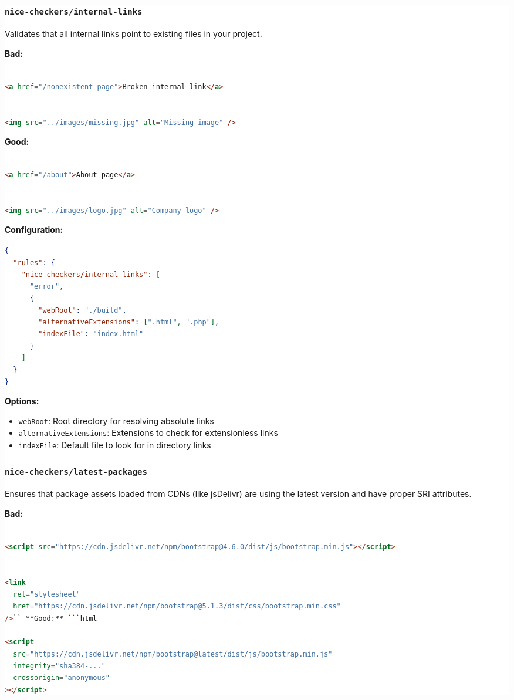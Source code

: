 ### `nice-checkers/internal-links`

Validates that all internal links point to existing files in your project.

**Bad:**

```html

<a href="/nonexistent-page">Broken internal link</a>


<img src="../images/missing.jpg" alt="Missing image" />
```

**Good:**

```html

<a href="/about">About page</a>


<img src="../images/logo.jpg" alt="Company logo" />
```

**Configuration:**

```json
{
  "rules": {
    "nice-checkers/internal-links": [
      "error",
      {
        "webRoot": "./build",
        "alternativeExtensions": [".html", ".php"],
        "indexFile": "index.html"
      }
    ]
  }
}
```

**Options:**

- `webRoot`: Root directory for resolving absolute links
- `alternativeExtensions`: Extensions to check for extensionless links
- `indexFile`: Default file to look for in directory links

### `nice-checkers/latest-packages`

Ensures that package assets loaded from CDNs (like jsDelivr) are using the latest version and have proper SRI attributes.

**Bad:**

````html

<script src="https://cdn.jsdelivr.net/npm/bootstrap@4.6.0/dist/js/bootstrap.min.js"></script>


<link
  rel="stylesheet"
  href="https://cdn.jsdelivr.net/npm/bootstrap@5.1.3/dist/css/bootstrap.min.css"
/>`` **Good:** ```html

<script
  src="https://cdn.jsdelivr.net/npm/bootstrap@latest/dist/js/bootstrap.min.js"
  integrity="sha384-..."
  crossorigin="anonymous"
></script>
````
